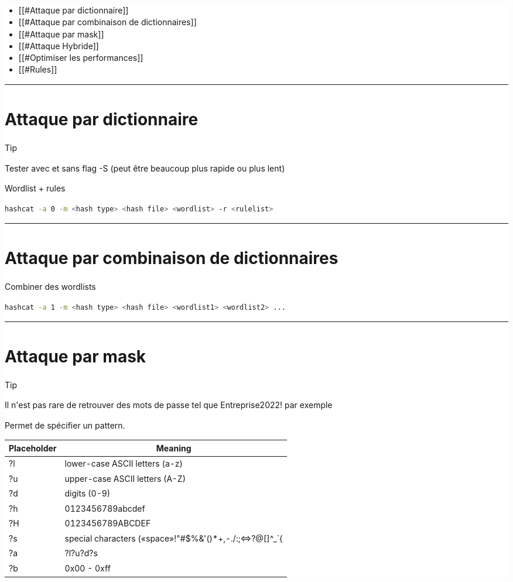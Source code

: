 
- [[#Attaque par dictionnaire]]
- [[#Attaque par combinaison de dictionnaires]]
- [[#Attaque par mask]]
- [[#Attaque Hybride]]
- [[#Optimiser les performances]]
- [[#Rules]]

---
# Attaque par dictionnaire

> [!TIP]
> Tester avec et sans flag -S (peut être beaucoup plus rapide ou plus lent)

Wordlist + rules

```bash
hashcat -a 0 -m <hash type> <hash file> <wordlist> -r <rulelist>
```

---
# Attaque par combinaison de dictionnaires

Combiner des wordlists

```bash
hashcat -a 1 -m <hash type> <hash file> <wordlist1> <wordlist2> ...
```

---
# Attaque par mask

> [!TIP]
> Il n'est pas rare de retrouver des mots de passe tel que Entreprise2022! par exemple

Permet de spécifier un pattern.

| **Placeholder** | **Meaning**                                             |
| --------------- | ------------------------------------------------------- |
| ?l              | lower-case ASCII letters (a-z)                          |
| ?u              | upper-case ASCII letters (A-Z)                          |
| ?d              | digits (0-9)                                            |
| ?h              | 0123456789abcdef                                        |
| ?H              | 0123456789ABCDEF                                        |
| ?s              | special characters («space»!"#$%&'()*+,-./:;<=>?@[]^_`{ |
| ?a              | ?l?u?d?s                                                |
| ?b              | 0x00 - 0xff                                             |
